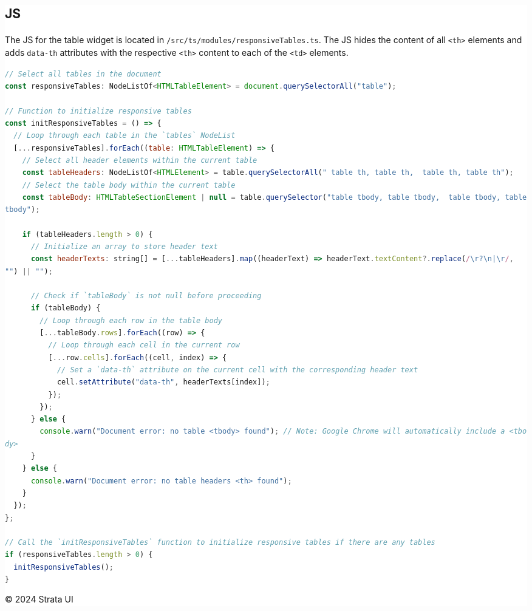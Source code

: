 ## JS

The JS for the table widget is located in `/src/ts/modules/responsiveTables.ts`. The JS hides the content of all `<th>` elements and adds `data-th` attributes with the respective `<th>` content to each of the `<td>` elements.

```js
// Select all tables in the document
const responsiveTables: NodeListOf<HTMLTableElement> = document.querySelectorAll("table");

// Function to initialize responsive tables
const initResponsiveTables = () => {
  // Loop through each table in the `tables` NodeList
  [...responsiveTables].forEach((table: HTMLTableElement) => {
    // Select all header elements within the current table
    const tableHeaders: NodeListOf<HTMLElement> = table.querySelectorAll(" table th, table th,  table th, table th");
    // Select the table body within the current table
    const tableBody: HTMLTableSectionElement | null = table.querySelector("table tbody, table tbody,  table tbody, table tbody");

    if (tableHeaders.length > 0) {
      // Initialize an array to store header text
      const headerTexts: string[] = [...tableHeaders].map((headerText) => headerText.textContent?.replace(/\r?\n|\r/, "") || "");

      // Check if `tableBody` is not null before proceeding
      if (tableBody) {
        // Loop through each row in the table body
        [...tableBody.rows].forEach((row) => {
          // Loop through each cell in the current row
          [...row.cells].forEach((cell, index) => {
            // Set a `data-th` attribute on the current cell with the corresponding header text
            cell.setAttribute("data-th", headerTexts[index]);
          });
        });
      } else {
        console.warn("Document error: no table <tbody> found"); // Note: Google Chrome will automatically include a <tbody>
      }
    } else {
      console.warn("Document error: no table headers <th> found");
    }
  });
};

// Call the `initResponsiveTables` function to initialize responsive tables if there are any tables
if (responsiveTables.length > 0) {
  initResponsiveTables();
}
```

  <div class="footer">
    <p>&copy; 2024 Strata UI</p>
  </div>
